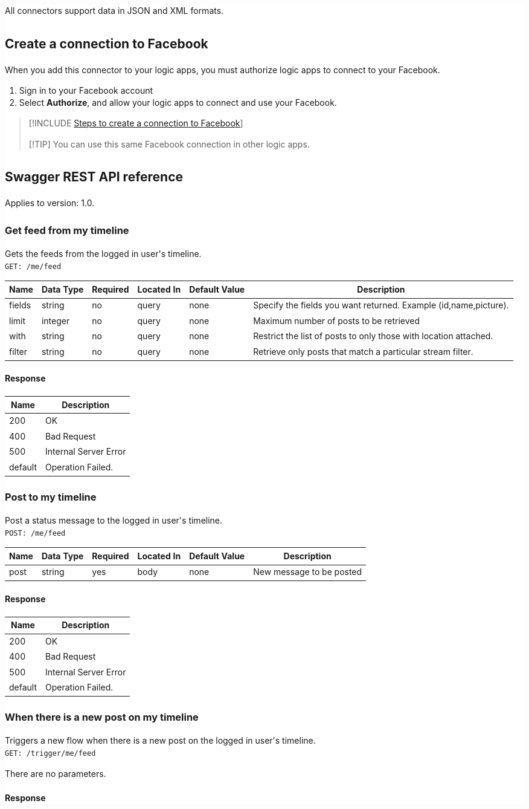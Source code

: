 All connectors support data in JSON and XML formats.

## Create a connection to Facebook
When you add this connector to your logic apps, you must authorize logic apps to connect to your Facebook.

1. Sign in to your Facebook account
2. Select **Authorize**, and allow your logic apps to connect and use your Facebook. 

> [!INCLUDE [Steps to create a connection to Facebook](../../includes/connectors-create-api-facebook.md)]
> 
> [!TIP]
> You can use this same Facebook connection in other logic apps.
> 
> 

## Swagger REST API reference
Applies to version: 1.0.

### Get feed from my timeline
Gets the feeds from the logged in user's timeline.  
```GET: /me/feed```

| Name | Data Type | Required | Located In | Default Value | Description |
| --- | --- | --- | --- | --- | --- |
| fields |string |no |query |none |Specify the fields you want returned. Example (id,name,picture). |
| limit |integer |no |query |none |Maximum number of posts to be retrieved |
| with |string |no |query |none |Restrict the list of posts to only those with location attached. |
| filter |string |no |query |none |Retrieve only posts that match a particular stream filter. |

#### Response
| Name | Description |
| --- | --- |
| 200 |OK |
| 400 |Bad Request |
| 500 |Internal Server Error |
| default |Operation Failed. |

### Post to my timeline
Post a status message to the logged in user's timeline.  
```POST: /me/feed```

| Name | Data Type | Required | Located In | Default Value | Description |
| --- | --- | --- | --- | --- | --- |
| post |string |yes |body |none |New message to be posted |

#### Response
| Name | Description |
| --- | --- |
| 200 |OK |
| 400 |Bad Request |
| 500 |Internal Server Error |
| default |Operation Failed. |

### When there is a new post on my timeline
Triggers a new flow when there is a new post on the logged in user's timeline.  
```GET: /trigger/me/feed```

There are no parameters. 

#### Response
```